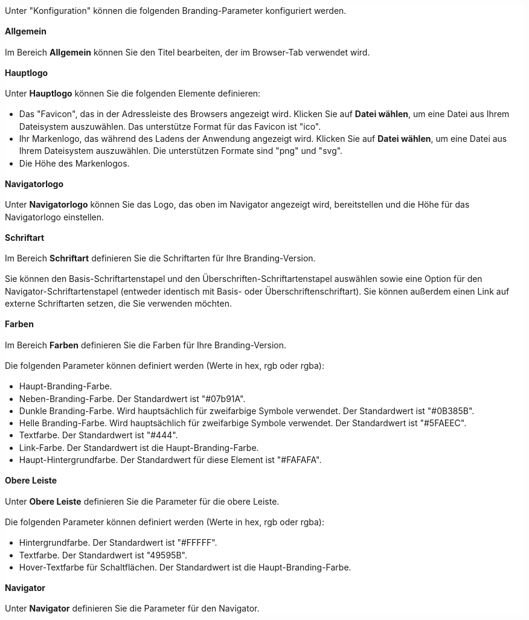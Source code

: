 Unter "Konfiguration" können die folgenden Branding-Parameter konfiguriert werden.

**Allgemein**

Im Bereich **Allgemein** können Sie den Titel bearbeiten, der im Browser-Tab verwendet wird.

**Hauptlogo**

Unter **Hauptlogo** können Sie die folgenden Elemente definieren:

* Das "Favicon", das in der Adressleiste des Browsers angezeigt wird. Klicken Sie auf **Datei wählen**, um eine Datei aus Ihrem Dateisystem auszuwählen. Das unterstütze Format für das Favicon ist "ico".
* Ihr Markenlogo, das während des Ladens der Anwendung angezeigt wird. Klicken Sie auf **Datei wählen**, um eine Datei aus Ihrem Dateisystem auszuwählen. Die unterstützen Formate sind "png" und "svg".
* Die Höhe des Markenlogos.

**Navigatorlogo**

Unter **Navigatorlogo** können Sie das Logo, das oben im Navigator angezeigt wird, bereitstellen und die Höhe für das Navigatorlogo einstellen.

**Schriftart**

Im Bereich **Schriftart** definieren Sie die Schriftarten für Ihre Branding-Version.

Sie können den Basis-Schriftartenstapel und den Überschriften-Schriftartenstapel auswählen sowie eine Option für den Navigator-Schriftartenstapel (entweder identisch mit Basis- oder Überschriftenschriftart). Sie können außerdem einen Link auf externe Schriftarten setzen, die Sie verwenden möchten.

**Farben**

Im Bereich **Farben** definieren Sie die Farben für Ihre Branding-Version.

Die folgenden Parameter können definiert werden (Werte in hex, rgb oder rgba):

* Haupt-Branding-Farbe.
* Neben-Branding-Farbe. Der Standardwert ist "#07b91A".
* Dunkle Branding-Farbe. Wird hauptsächlich für zweifarbige Symbole verwendet. Der Standardwert ist "#0B385B".
* Helle Branding-Farbe. Wird hauptsächlich für zweifarbige Symbole verwendet. Der Standardwert ist "#5FAEEC".
* Textfarbe. Der Standardwert ist "#444".
* Link-Farbe. Der Standardwert ist die Haupt-Branding-Farbe.
* Haupt-Hintergrundfarbe. Der Standardwert für diese Element ist "#FAFAFA".

**Obere Leiste**

Unter **Obere Leiste** definieren Sie die Parameter für die obere Leiste.

Die folgenden Parameter können definiert werden (Werte in hex, rgb oder rgba):

* Hintergrundfarbe. Der Standardwert ist "#FFFFF".
* Textfarbe. Der Standardwert ist "49595B".
* Hover-Textfarbe für Schaltflächen. Der Standardwert ist die Haupt-Branding-Farbe.

**Navigator**

Unter **Navigator** definieren Sie die Parameter für den Navigator.
